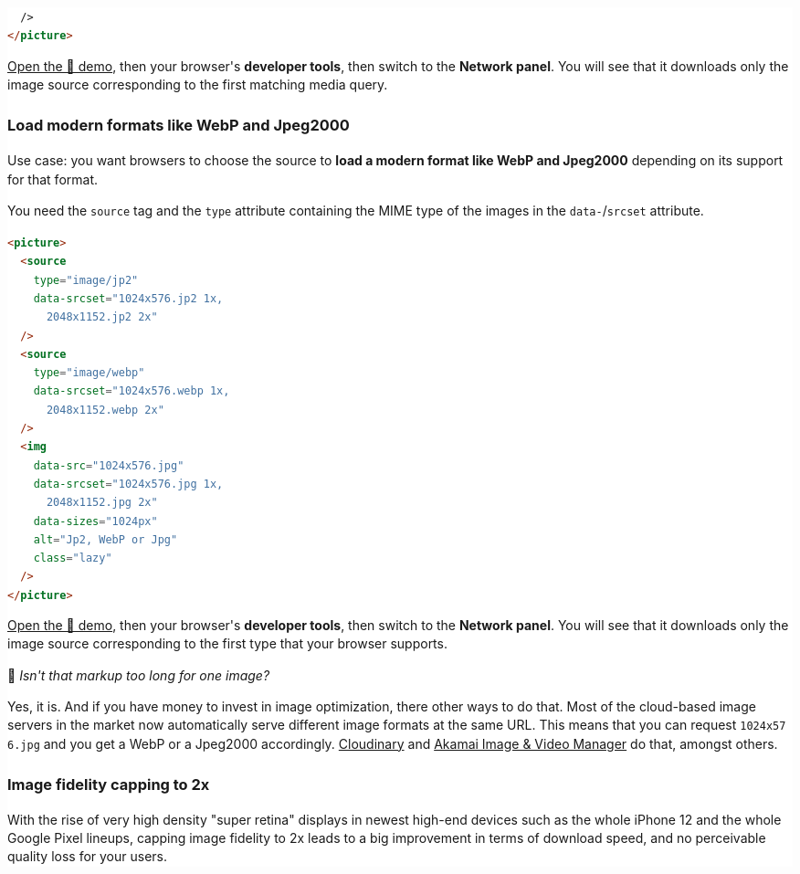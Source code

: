```html
  />
</picture>
```

[Open the 👀 demo](http://verlok.github.io/vanilla-lazyload/demos/picture_media.html), then your browser's **developer tools**, then switch to the **Network panel**. You will see that it downloads only the image source corresponding to the first matching media query.

### Load modern formats like WebP and Jpeg2000

Use case: you want browsers to choose the source to **load a modern format like WebP and Jpeg2000** depending on its support for that format.

You need the `source` tag and the `type` attribute containing the MIME type of the images in the `data-`/`srcset` attribute.

```html
<picture>
  <source
    type="image/jp2"
    data-srcset="1024x576.jp2 1x, 
      2048x1152.jp2 2x"
  />
  <source
    type="image/webp"
    data-srcset="1024x576.webp 1x, 
      2048x1152.webp 2x"
  />
  <img
    data-src="1024x576.jpg"
    data-srcset="1024x576.jpg 1x, 
      2048x1152.jpg 2x"
    data-sizes="1024px"
    alt="Jp2, WebP or Jpg"
    class="lazy"
  />
</picture>
```

[Open the 👀 demo](http://verlok.github.io/vanilla-lazyload/demos/picture_type_webp.html), then your browser's **developer tools**, then switch to the **Network panel**. You will see that it downloads only the image source corresponding to the first type that your browser supports.

💬 _Isn't that markup too long for one image?_

Yes, it is. And if you have money to invest in image optimization, there other ways to do that. Most of the cloud-based image servers in the market now automatically serve different image formats at the same URL. This means that you can request `1024x576.jpg` and you get a WebP or a Jpeg2000 accordingly. [Cloudinary](https://cloudinary.com/) and [Akamai Image &amp; Video Manager](https://www.akamai.com/it/it/products/performance/image-and-video-manager.jsp) do that, amongst others.

### Image fidelity capping to 2x

With the rise of very high density "super retina" displays in newest high-end devices such as the whole iPhone 12 and the whole Google Pixel lineups, capping image fidelity to 2x leads to a big improvement in terms of download speed, and no perceivable quality loss for your users. 
